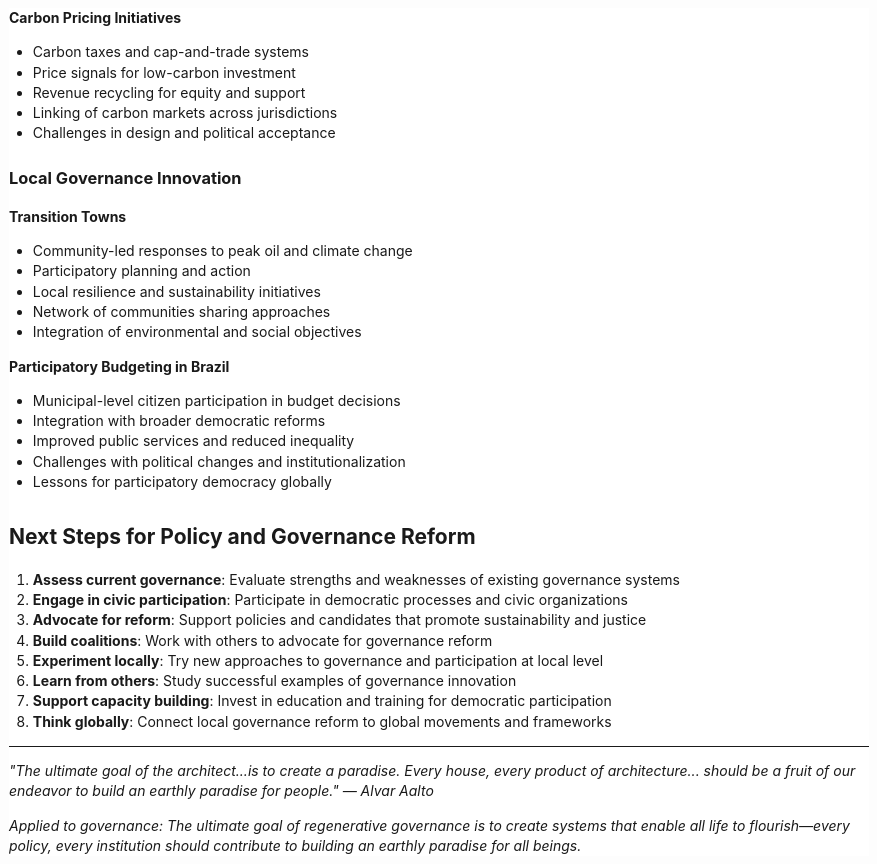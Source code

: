 **Carbon Pricing Initiatives**
- Carbon taxes and cap-and-trade systems
- Price signals for low-carbon investment
- Revenue recycling for equity and support
- Linking of carbon markets across jurisdictions
- Challenges in design and political acceptance

### Local Governance Innovation

**Transition Towns**
- Community-led responses to peak oil and climate change
- Participatory planning and action
- Local resilience and sustainability initiatives
- Network of communities sharing approaches
- Integration of environmental and social objectives

**Participatory Budgeting in Brazil**
- Municipal-level citizen participation in budget decisions
- Integration with broader democratic reforms
- Improved public services and reduced inequality
- Challenges with political changes and institutionalization
- Lessons for participatory democracy globally

## Next Steps for Policy and Governance Reform

1. **Assess current governance**: Evaluate strengths and weaknesses of existing governance systems
2. **Engage in civic participation**: Participate in democratic processes and civic organizations
3. **Advocate for reform**: Support policies and candidates that promote sustainability and justice
4. **Build coalitions**: Work with others to advocate for governance reform
5. **Experiment locally**: Try new approaches to governance and participation at local level
6. **Learn from others**: Study successful examples of governance innovation
7. **Support capacity building**: Invest in education and training for democratic participation
8. **Think globally**: Connect local governance reform to global movements and frameworks

---

*"The ultimate goal of the architect...is to create a paradise. Every house, every product of architecture... should be a fruit of our endeavor to build an earthly paradise for people." — Alvar Aalto*

*Applied to governance: The ultimate goal of regenerative governance is to create systems that enable all life to flourish—every policy, every institution should contribute to building an earthly paradise for all beings.*

